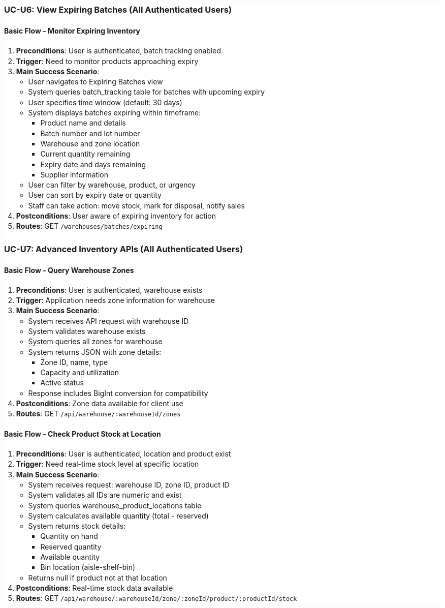 ### UC-U6: View Expiring Batches (All Authenticated Users)

#### Basic Flow - Monitor Expiring Inventory
1. **Preconditions**: User is authenticated, batch tracking enabled
2. **Trigger**: Need to monitor products approaching expiry
3. **Main Success Scenario**:
   - User navigates to Expiring Batches view
   - System queries batch_tracking table for batches with upcoming expiry
   - User specifies time window (default: 30 days)
   - System displays batches expiring within timeframe:
     - Product name and details
     - Batch number and lot number
     - Warehouse and zone location
     - Current quantity remaining
     - Expiry date and days remaining
     - Supplier information
   - User can filter by warehouse, product, or urgency
   - User can sort by expiry date or quantity
   - Staff can take action: move stock, mark for disposal, notify sales
4. **Postconditions**: User aware of expiring inventory for action
5. **Routes**: GET `/warehouses/batches/expiring`

### UC-U7: Advanced Inventory APIs (All Authenticated Users)

#### Basic Flow - Query Warehouse Zones
1. **Preconditions**: User is authenticated, warehouse exists
2. **Trigger**: Application needs zone information for warehouse
3. **Main Success Scenario**:
   - System receives API request with warehouse ID
   - System validates warehouse exists
   - System queries all zones for warehouse
   - System returns JSON with zone details:
     - Zone ID, name, type
     - Capacity and utilization
     - Active status
   - Response includes BigInt conversion for compatibility
4. **Postconditions**: Zone data available for client use
5. **Routes**: GET `/api/warehouse/:warehouseId/zones`

#### Basic Flow - Check Product Stock at Location
1. **Preconditions**: User is authenticated, location and product exist
2. **Trigger**: Need real-time stock level at specific location
3. **Main Success Scenario**:
   - System receives request: warehouse ID, zone ID, product ID
   - System validates all IDs are numeric and exist
   - System queries warehouse_product_locations table
   - System calculates available quantity (total - reserved)
   - System returns stock details:
     - Quantity on hand
     - Reserved quantity
     - Available quantity
     - Bin location (aisle-shelf-bin)
   - Returns null if product not at that location
4. **Postconditions**: Real-time stock data available
5. **Routes**: GET `/api/warehouse/:warehouseId/zone/:zoneId/product/:productId/stock`
